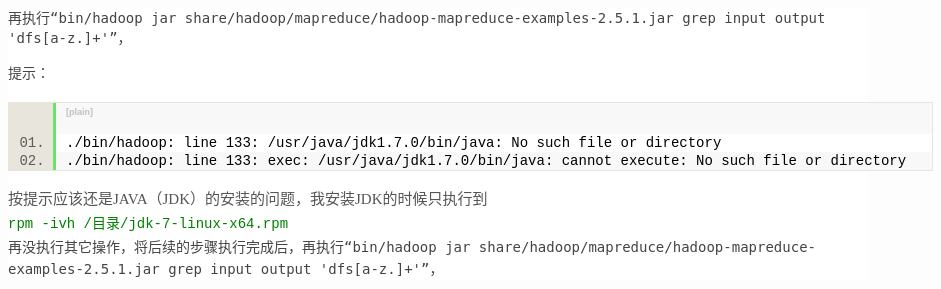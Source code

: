 <span style="font-family:monospace; color:rgb(68,68,68)"><span style="font-size:14px; line-height:15.6px">再执行“bin/hadoop jar share/hadoop/mapreduce/hadoop-mapreduce-examples-2.5.1.jar grep input output 'dfs[a-z.]+'”，</span></span></p>
<p style='margin-top:0px; margin-bottom:0px; padding-top:0px; padding-bottom:0px; color:rgb(85,85,85); font-family:"microsoft yahei"; font-size:15px'>
<span style="font-family:monospace; color:rgb(68,68,68)"><span style="font-size:14px; line-height:15.6px">提示：</span></span></p>
<p style='margin-top:0px; margin-bottom:0px; padding-top:0px; padding-bottom:0px; color:rgb(85,85,85); font-family:"microsoft yahei"; font-size:15px'>
<span style="font-family:monospace; color:rgb(68,68,68)"><span style="font-size:14px; line-height:15.6px"></span></span></p>
<div class="dp-highlighter bg_plain" style='font-family:Consolas,"Courier New",Courier,mono,serif; background-color:rgb(231,229,220); width:924.656px; overflow:hidden; padding-top:1px; position:relative; border-color:rgb(204,204,204); color:rgb(85,85,85); margin:18px 0px!important'>
<div class="bar" style="padding-left:45px">
<div class="tools" style="padding:3px 8px 10px 10px; font-size:9px; line-height:normal; font-family:Verdana,Geneva,Arial,Helvetica,sans-serif; color:silver; background-color:rgb(248,248,248); border-left:3px solid rgb(108,226,108); border-right:1px solid rgb(231,229,220)">
<strong>[plain]</strong> <a target="_blank" href="http://blog.csdn.net/testcs_dn/article/details/39853517#" rel="nofollow" class="ViewSource" title="view plain" style="background-color:inherit; border:none; padding:1px; margin:0px 10px 0px 0px; font-size:9px; color:rgb(12,137,207); display:inline-block; width:16px; height:16px; text-indent:-2000px">view
 plain</a><span> <a target="_blank" href="http://blog.csdn.net/testcs_dn/article/details/39853517#" rel="nofollow" class="CopyToClipboard" title="copy" style="background-color:inherit; border:none; padding:1px; margin:0px 10px 0px 0px; font-size:9px; color:rgb(12,137,207); display:inline-block; width:16px; height:16px; text-indent:-2000px">copy</a></span>
<div style="position:absolute; left:766px; top:2563px; width:18px; height:18px; z-index:99">
</div>
<span></span></div>
</div>
<ol start="1" style="padding:0px; border-top:none; border-right:1px solid rgb(231,229,220); border-bottom:none; border-left:none; list-style-position:initial; background-color:rgb(255,255,255); color:rgb(92,92,92); margin:0px 0px 1px 45px!important">
<li class="alt" style="border-top:none; border-right:none; border-bottom:none; border-left:3px solid rgb(108,226,108); list-style-type:decimal-leading-zero; color:inherit; line-height:18px; margin:0px!important; padding:0px 3px 0px 10px!important; list-style-position:outside!important">
<span style="margin:0px; padding:0px; border:none; color:black; background-color:inherit"><span style="margin:0px; padding:0px; border:none; background-color:inherit">./bin/hadoop: line 133: /usr/java/jdk1.7.0/bin/java: No such file or directory  </span></span></li><li style="border-top:none; border-right:none; border-bottom:none; border-left:3px solid rgb(108,226,108); list-style-type:decimal-leading-zero; background-color:rgb(248,248,248); line-height:18px; margin:0px!important; padding:0px 3px 0px 10px!important; list-style-position:outside!important">
<span style="margin:0px; padding:0px; border:none; color:black; background-color:inherit">./bin/hadoop: line 133: exec: /usr/java/jdk1.7.0/bin/java: cannot execute: No such file or directory  </span></li></ol>
</div>
<span style='color:rgb(85,85,85); font-family:"microsoft yahei"; font-size:15px'>按提示应该还是JAVA（JDK）的安装的问题，我安装JDK的时候只执行到</span>
<pre style='white-space:pre-wrap; word-wrap:break-word; background-color:rgb(255,255,255); color:rgb(51,51,51); font-size:14px; line-height:26px; margin-top:0px; margin-bottom:0px; padding:0px; font-family:"Courier New"!important'><span style="margin:0px; padding:0px; line-height:1.5; color:rgb(0,128,0)">rpm -ivh /目录/jdk-7-linux-x64.rpm</span></pre>
<p style='margin-top:0px; margin-bottom:0px; padding-top:0px; padding-bottom:0px; color:rgb(85,85,85); font-family:"microsoft yahei"; font-size:15px'>
</p>
<p style='margin-top:0px; margin-bottom:0px; padding-top:0px; padding-bottom:0px; color:rgb(85,85,85); font-family:"microsoft yahei"; font-size:15px'>
<span style="font-family:monospace; color:rgb(68,68,68)"><span style="font-size:14px; line-height:15.6px">再没执行其它操作，将后续的步骤执行完成后，再<span style="line-height:15.6px">执行</span><span style="line-height:15.6px">“bin/hadoop jar share/hadoop/mapreduce/hadoop-mapreduce-examples-2.5.1.jar
 grep input output 'dfs[a-z.]+'”，</span></span></span></p>
<p style='margin-top:0px; margin-bottom:0px; padding-top:0px; padding-bottom:0px; color:rgb(85,85,85); font-family:"microsoft yahei"; font-size:15px'>